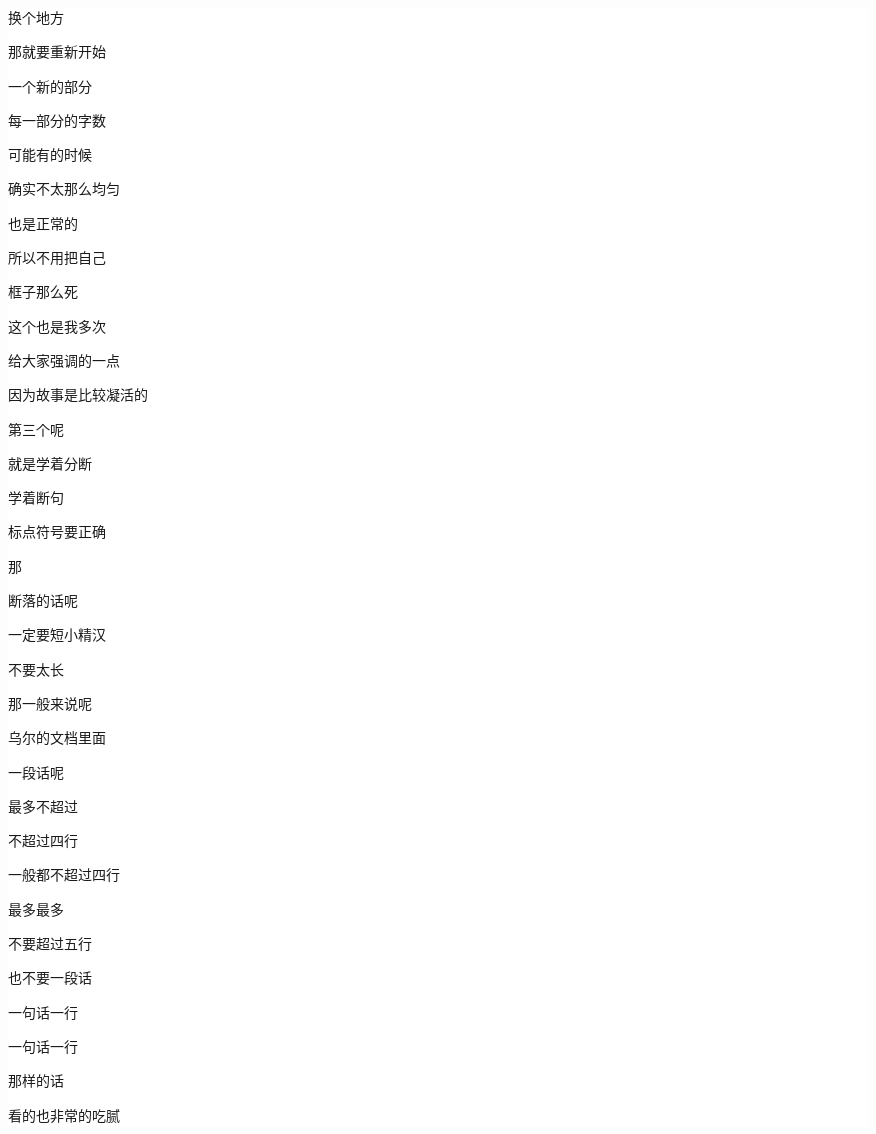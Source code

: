 换个地方

那就要重新开始

一个新的部分

每一部分的字数

可能有的时候

确实不太那么均匀

也是正常的

所以不用把自己

框子那么死

这个也是我多次

给大家强调的一点

因为故事是比较凝活的

第三个呢

就是学着分断

学着断句

标点符号要正确

那

断落的话呢

一定要短小精汉

不要太长

那一般来说呢

乌尔的文档里面

一段话呢

最多不超过

不超过四行

一般都不超过四行

最多最多

不要超过五行

也不要一段话

一句话一行

一句话一行

那样的话

看的也非常的吃腻
